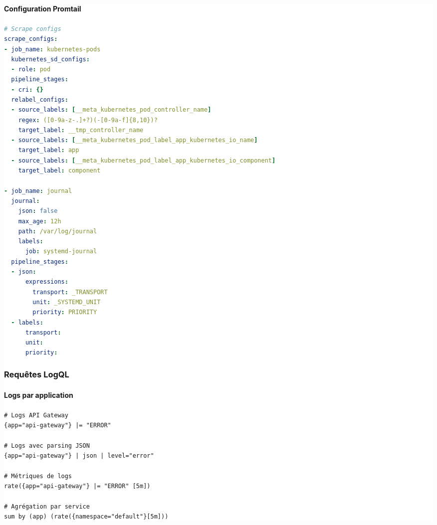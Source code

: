 #### Configuration Promtail
```yaml
# Scrape configs
scrape_configs:
- job_name: kubernetes-pods
  kubernetes_sd_configs:
  - role: pod
  pipeline_stages:
  - cri: {}
  relabel_configs:
  - source_labels: [__meta_kubernetes_pod_controller_name]
    regex: ([0-9a-z-.]+?)(-[0-9a-f]{8,10})?
    target_label: __tmp_controller_name
  - source_labels: [__meta_kubernetes_pod_label_app_kubernetes_io_name]
    target_label: app
  - source_labels: [__meta_kubernetes_pod_label_app_kubernetes_io_component]
    target_label: component

- job_name: journal
  journal:
    json: false
    max_age: 12h
    path: /var/log/journal
    labels:
      job: systemd-journal
  pipeline_stages:
  - json:
      expressions:
        transport: _TRANSPORT
        unit: _SYSTEMD_UNIT
        priority: PRIORITY
  - labels:
      transport:
      unit:
      priority:
```

### Requêtes LogQL

#### Logs par application
```logql
# Logs API Gateway
{app="api-gateway"} |= "ERROR"

# Logs avec parsing JSON
{app="api-gateway"} | json | level="error"

# Métriques de logs
rate({app="api-gateway"} |= "ERROR" [5m])

# Agrégation par service
sum by (app) (rate({namespace="default"}[5m]))
```
